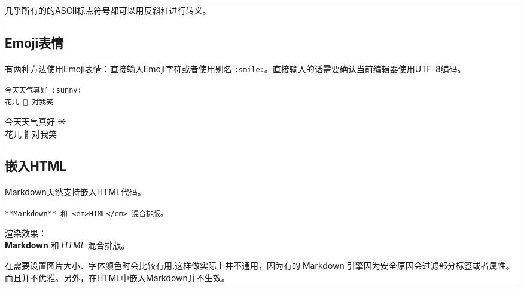 几乎所有的的ASCII标点符号都可以用反斜杠进行转义。

## Emoji表情

有两种方法使用Emoji表情：直接输入Emoji字符或者使用别名 `:smile:`。直接输入的话需要确认当前编辑器使用UTF-8编码。

`今天天气真好 :sunny:`  
`花儿 🌻 对我笑`

今天天气真好 :sunny:  
花儿 🌻 对我笑

## 嵌入HTML

Markdown天然支持嵌入HTML代码。

`**Markdown** 和 <em>HTML</em> 混合排版。`

渲染效果：  
**Markdown** 和 <em>HTML</em> 混合排版。

在需要设置图片大小、字体颜色时会比较有用,这样做实际上并不通用，因为有的 Markdown 引擎因为安全原因会过滤部分标签或者属性。而且并不优雅。另外，在HTML中嵌入Markdown并不生效。

